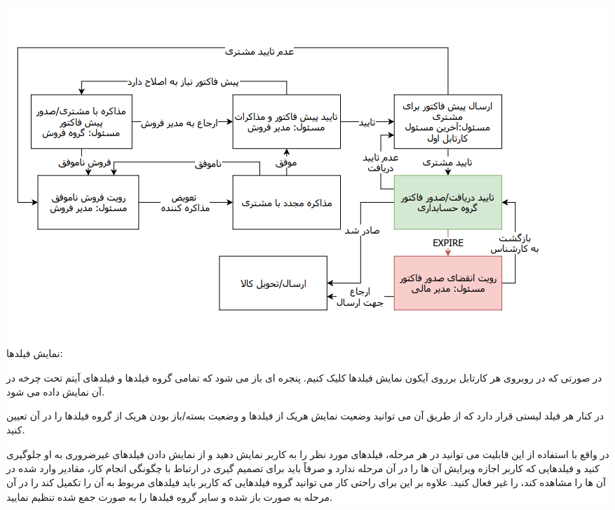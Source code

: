 ![](Cardtable41.png)

 نمایش فیلدها:

در صورتی که در روبروی هر کارتابل برروی آیکون نمایش فیلدها کلیک کنیم. پنجره ای باز می شود که تمامی گروه فیلدها و فیلدهای آیتم تحت چرخه در آن نمایش داده می شود.

در کنار هر فیلد لیستی قرار دارد که از طریق آن می توانید وضعیت نمایش هریک از فیلدها و وضعیت بسته/باز بودن هریک از گروه فیلدها را در آن تعیین کنید.

در واقع با استفاده از این قابلیت می توانید در هر مرحله، فیلدهای مورد نظر را به کاربر نمایش دهید و از نمایش دادن فیلدهای غیرضروری به او جلوگیری کنید و فیلدهایی که کاربر اجازه ویرایش آن ها را در آن مرحله ندارد و صرفاً باید برای تصمیم گیری در ارتباط با چگونگی انجام کار، مقادیر وارد شده در آن ها را مشاهده کند، را غیر فعال کنید. علاوه بر این برای راحتی کار می توانید گروه فیلدهایی که کاربر باید فیلدهای مربوط به آن را تکمیل کند را در آن مرحله به صورت باز شده و سایر گروه فیلدها را به صورت جمع شده تنظیم نمایید.
